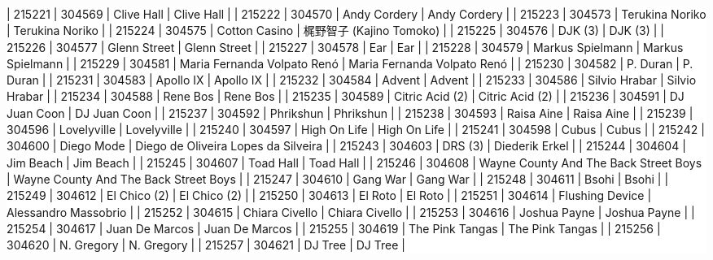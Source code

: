 | 215221 | 304569 | Clive Hall | Clive Hall |
| 215222 | 304570 | Andy Cordery | Andy Cordery |
| 215223 | 304573 | Terukina Noriko | Terukina Noriko |
| 215224 | 304575 | Cotton Casino | 梶野智子 (Kajino Tomoko) |
| 215225 | 304576 | DJK (3) | DJK (3) |
| 215226 | 304577 | Glenn Street | Glenn Street |
| 215227 | 304578 | Ear | Ear |
| 215228 | 304579 | Markus Spielmann | Markus Spielmann |
| 215229 | 304581 | Maria Fernanda Volpato Renó | Maria Fernanda Volpato Renó |
| 215230 | 304582 | P. Duran | P. Duran |
| 215231 | 304583 | Apollo IX | Apollo IX |
| 215232 | 304584 | Advent | Advent |
| 215233 | 304586 | Silvio Hrabar | Silvio Hrabar |
| 215234 | 304588 | Rene Bos | Rene Bos |
| 215235 | 304589 | Citric Acid (2) | Citric Acid (2) |
| 215236 | 304591 | DJ Juan Coon | DJ Juan Coon |
| 215237 | 304592 | Phrikshun | Phrikshun |
| 215238 | 304593 | Raisa Aine | Raisa Aine |
| 215239 | 304596 | Lovelyville | Lovelyville |
| 215240 | 304597 | High On Life | High On Life |
| 215241 | 304598 | Cubus | Cubus |
| 215242 | 304600 | Diego Mode | Diego de Oliveira Lopes da Silveira |
| 215243 | 304603 | DRS (3) | Diederik Erkel |
| 215244 | 304604 | Jim Beach | Jim Beach |
| 215245 | 304607 | Toad Hall | Toad Hall |
| 215246 | 304608 | Wayne County And The Back Street Boys | Wayne County And The Back Street Boys |
| 215247 | 304610 | Gang War | Gang War |
| 215248 | 304611 | Bsohi | Bsohi |
| 215249 | 304612 | El Chico (2) | El Chico (2) |
| 215250 | 304613 | El Roto | El Roto |
| 215251 | 304614 | Flushing Device | Alessandro Massobrio |
| 215252 | 304615 | Chiara Civello | Chiara Civello |
| 215253 | 304616 | Joshua Payne | Joshua Payne |
| 215254 | 304617 | Juan De Marcos | Juan De Marcos |
| 215255 | 304619 | The Pink Tangas | The Pink Tangas |
| 215256 | 304620 | N. Gregory | N. Gregory |
| 215257 | 304621 | DJ Tree | DJ Tree |